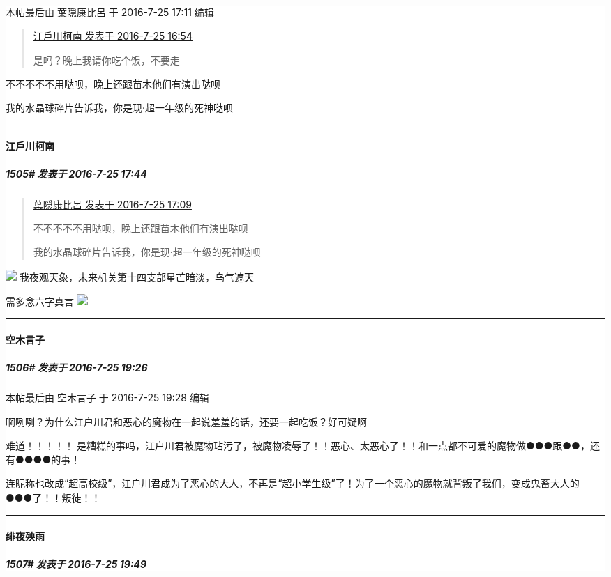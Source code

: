 

 本帖最后由 葉隠康比呂 于 2016-7-25 17:11 编辑 
<blockquote><a href="httphttps://bbs.saraba1st.com/2b/forum.php?mod=redirect&amp;goto=findpost&amp;pid=33058623&amp;ptid=1301912" target="_blank">江戶川柯南 发表于 2016-7-25 16:54</a>

是吗？晚上我请你吃个饭，不要走</blockquote>
不不不不不用哒呗，晚上还跟苗木他们有演出哒呗

我的水晶球碎片告诉我，你是现·超一年级的死神哒呗








*****

####  江戶川柯南  
##### 1505#       发表于 2016-7-25 17:44



<blockquote><a href="httphttps://bbs.saraba1st.com/2b/forum.php?mod=redirect&amp;goto=findpost&amp;pid=33058812&amp;ptid=1301912" target="_blank">葉隠康比呂 发表于 2016-7-25 17:09</a>

不不不不不用哒呗，晚上还跟苗木他们有演出哒呗

我的水晶球碎片告诉我，你是现·超一年级的死神哒呗</blockquote>
<img src="https://static.saraba1st.com/image/smiley/face/134.gif" referrerpolicy="no-referrer"> 我夜观天象，未来机关第十四支部星芒暗淡，乌气遮天

需多念六字真言 <img src="https://static.saraba1st.com/image/smiley/face/119.gif" referrerpolicy="no-referrer">







*****

####  空木言子  
##### 1506#       发表于 2016-7-25 19:26



 本帖最后由 空木言子 于 2016-7-25 19:28 编辑 

啊咧咧？为什么江户川君和恶心的魔物在一起说羞羞的话，还要一起吃饭？好可疑啊

难道！！！！！ 是糟糕的事吗，江户川君被魔物玷污了，被魔物凌辱了！！恶心、太恶心了！！和一点都不可爱的魔物做●●●跟●●，还有●●●●的事！

连昵称也改成“超高校级”，江户川君成为了恶心的大人，不再是“超小学生级”了！为了一个恶心的魔物就背叛了我们，变成鬼畜大人的●●●了！！叛徒！！







*****

####  绯夜殃雨  
##### 1507#       发表于 2016-7-25 19:49
